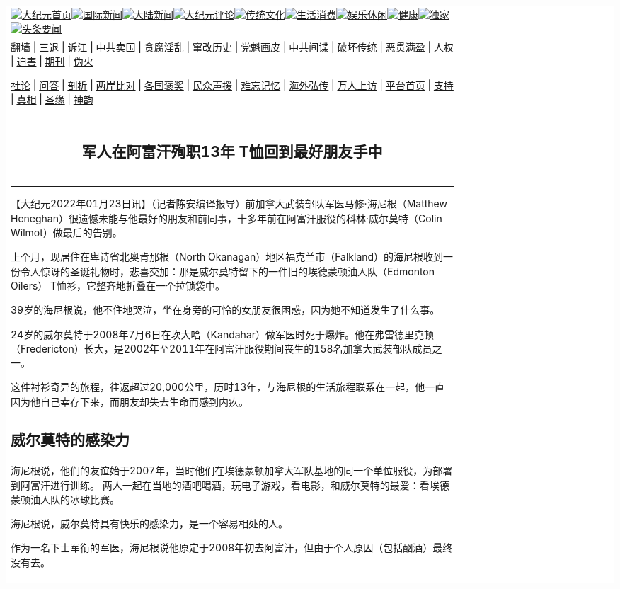 <a name="1" id="1" target="_blank"></a><span id="1"></span>
<table align=center border="0"><tr><td colspan="2" VALIGN=TOP><a href="https://github.com/ewxstg3922/djy/blob/master/gb/nf1351518.md#1"><img src="https://raw.githubusercontent.com/ewxstg3922/www/master/t/djy/1.jpg" title="大纪元首页" alt="大纪元首页"></a><a href="https://github.com/ewxstg3922/djy/blob/master/gb/n24hr.md#1"><img src="https://raw.githubusercontent.com/ewxstg3922/www/master/t/djy/3.jpg" title="国际新闻" alt="国际新闻"></a><a href="https://github.com/ewxstg3922/djy/blob/master/gb/nsc413.md#1"><img src="https://raw.githubusercontent.com/ewxstg3922/www/master/t/djy/4.jpg" title="大陆新闻" alt="大陆新闻"></a><a href="https://github.com/ewxstg3922/djy/blob/master/gb/news392.md#1"><img src="https://raw.githubusercontent.com/ewxstg3922/www/master/t/djy/5.jpg" title="大纪元评论" alt="大纪元评论"></a><a href="https://github.com/ewxstg3922/djy/blob/master/gb/news2007.md#1"><img src="https://raw.githubusercontent.com/ewxstg3922/www/master/t/djy/6.jpg" title="传统文化" alt="传统文化"></a><a href="https://github.com/ewxstg3922/djy/blob/master/gb/news2008.md#1"><img src="https://raw.githubusercontent.com/ewxstg3922/www/master/t/djy/7.jpg" title="生活消费" alt="生活消费"></a><a href="https://github.com/ewxstg3922/djy/blob/master/gb/ncyule.md#1"><img src="https://raw.githubusercontent.com/ewxstg3922/www/master/t/djy/8.jpg" title="娱乐休闲" alt="娱乐休闲"></a><a href="https://github.com/ewxstg3922/djy/blob/master/gb/nsc1002.md#1"><img src="https://raw.githubusercontent.com/ewxstg3922/www/master/t/djy/9.jpg" title="健康" alt="健康"></a><a href="https://github.com/ewxstg3922/djy/blob/master/gb/nf6092.md#1"><img src="https://raw.githubusercontent.com/ewxstg3922/www/master/t/djy/10a.jpg" title="独家" alt="独家"></a><a href="https://github.com/ewxstg3922/djy/blob/master/gb/nf4514.md#1"><img src="https://raw.githubusercontent.com/ewxstg3922/www/master/t/djy/12a.jpg" title="头条要闻" alt="头条要闻"></a></td></tr>
<tr><td colspan="2" VALIGN=TOP><a target="_blank" href="https://github.com/ewxstg3922/www/blob/master/README.md?zsrh#1">翻墙</a> | <a target="_blank" href="https://github.com/ewxstg3922/djy/blob/master/gb/nf5657.md#1">三退</a> | <a target="_blank" href="https://github.com/ewxstg3922/djy/blob/master/gb/nf6124.md#1">诉江</a> | <a target="_blank" href="https://github.com/ewxstg3922/djy/blob/master/gb/nf1176117.md#1">中共卖国</a> | <a target="_blank" href="https://github.com/ewxstg3922/djy/blob/master/gb/nf5773.md#1">贪腐淫乱</a> | <a target="_blank" href="https://github.com/ewxstg3922/djy/blob/master/gb/nf1176115.md#1">窜改历史</a> | <a target="_blank" href="https://github.com/ewxstg3922/djy/blob/master/gb/nf1176107.md#1">党魁画皮</a> | <a target="_blank" href="https://github.com/ewxstg3922/djy/blob/master/gb/nf1320400.md#1">中共间谍</a> | <a target="_blank" href="https://github.com/ewxstg3922/djy/blob/master/gb/nf1176114.md#1">破坏传统</a> | <a target="_blank" href="https://github.com/ewxstg3922/ntdtv/blob/master/gb/prog447_1.md#1">恶贯满盈</a> | <a target="_blank" href="https://github.com/ewxstg3922/djy/blob/master/gb/ncid278.md#1">人权</a> | <a target="_blank" href="https://github.com/ewxstg3922/djy/blob/master/gb/nf1176111.md#1">迫害</a> | <a target="_blank" href="https://gitlab.com/szzdlab/mh-qikan/blob/master/README.md#1">期刊</a> | <a target="_blank" href="https://github.com/ewxstg3922/djy/blob/master/gb/nf5562.md#1">伪火</a></p><p><a target="_blank" href="https://github.com/ewxstg3922/djy/blob/master/gb/9p.md#1">社论</a> | <a target="_blank" href="https://github.com/ewxstg3922/djy/blob/master/gb/nf4378.md#1">问答</a> | <a target="_blank" href="https://github.com/ewxstg3922/djy/blob/master/gb/nf5792.md#1">剖析</a> | <a target="_blank" href="https://github.com/ewxstg3922/djy/blob/master/gb/nf5735.md#1">两岸比对</a> | <a target="_blank" href="https://github.com/ewxstg3922/djy/blob/master/gb/nf6119.md#1">各国褒奖</a> | <a target="_blank" href="https://github.com/ewxstg3922/djy/blob/master/gb/nf6120.md#1">民众声援</a> | <a target="_blank" href="https://github.com/ewxstg3922/djy/blob/master/gb/nf1188594.md#1">难忘记忆</a> | <a target="_blank" href="https://github.com/ewxstg3922/djy/blob/master/gb/nf3180.md#1">海外弘传</a> | <a target="_blank" href="https://github.com/ewxstg3922/djy/blob/master/gb/nf5410.md#1">万人上访</a> | <a target="_blank" href="https://github.com/ewxstg3922/www/blob/master/README.md?zsrh#1">平台首页</a> | <a target="_blank" href="https://github.com/ewxstg3922/djy/blob/master/gb/nf4386.md#1">支持</a> | <a target="_blank" href="https://github.com/ewxstg3922/djy/blob/master/gb/nf4389.md#1">真相</a> | <a target="_blank" href="https://github.com/ewxstg3922/djy/blob/master/gb/nf5790.md#1">圣缘</a> | <a target="_blank" href="https://github.com/ewxstg3922/djy/blob/master/gb/nf4786.md#1">神韵</a></td></tr>
<tr><td VALIGN=TOP width="626"><h2 align=center>军人在阿富汗殉职13年 T恤回到最好朋友手中</h2>

<h6></h6>
<hr>
<p>【大纪元2022年01月23日讯】（记者陈安编译报导）前加拿大武装部队<ahref="https://github.com/ewxstg3922/djy/blob/master/gb/tag/%E5%86%9B%E5%8C%BB.md#1">军医</a>马修·海尼根（Matthew Heneghan）很遗憾未能与他最好的朋友和前同事，十多年前在<ahref="https://github.com/ewxstg3922/djy/blob/master/gb/tag/%E9%98%BF%E5%AF%8C%E6%B1%97.md#1">阿富汗</a>服役的科林·威尔莫特（Colin Wilmot）做最后的告别。</p>
<p>上个月，现居住在卑诗省北奥肯那根（North Okanagan）地区福克兰市（Falkland）的海尼根收到一份令人惊讶的圣诞礼物时，悲喜交加：那是威尔莫特留下的一件旧的埃德蒙顿油人队（Edmonton Oilers） <ahref="https://github.com/ewxstg3922/djy/blob/master/gb/tag/t%E6%81%A4.md#1">T恤</a>衫，它整齐地折叠在一个拉锁袋中。</p>
<p>39岁的海尼根说，他不住地哭泣，坐在身旁的可怜的女朋友很困惑，因为她不知道发生了什么事。</p>
<p>24岁的威尔莫特于2008年7月6日在坎大哈（Kandahar）做<ahref="https://github.com/ewxstg3922/djy/blob/master/gb/tag/%E5%86%9B%E5%8C%BB.md#1">军医</a>时死于爆炸。他在弗雷德里克顿（Fredericton）长大，是2002年至2011年在<ahref="https://github.com/ewxstg3922/djy/blob/master/gb/tag/%E9%98%BF%E5%AF%8C%E6%B1%97.md#1">阿富汗</a>服役期间丧生的158名加拿大武装部队成员之一。</p>
<p>这件衬衫奇异的旅程，往返超过20,000公里，历时13年，与海尼根的生活旅程联系在一起，他一直因为他自己幸存下来，而朋友却失去生命而感到内疚。</p>
<h2>威尔莫特的感染力</h2>
<p>海尼根说，他们的友谊始于2007年，当时他们在埃德蒙顿加拿大军队基地的同一个单位服役，为部署到阿富汗进行训练。 两人一起在当地的酒吧喝酒，玩电子游戏，看电影，和威尔莫特的最爱：看埃德蒙顿油人队的冰球比赛。</p>
<p>海尼根说，威尔莫特具有快乐的感染力，是一个容易相处的人。</p>
<p>作为一名下士军衔的军医，海尼根说他原定于2008年初去阿富汗，但由于个人原因（包括酗酒）最终没有去。</p>